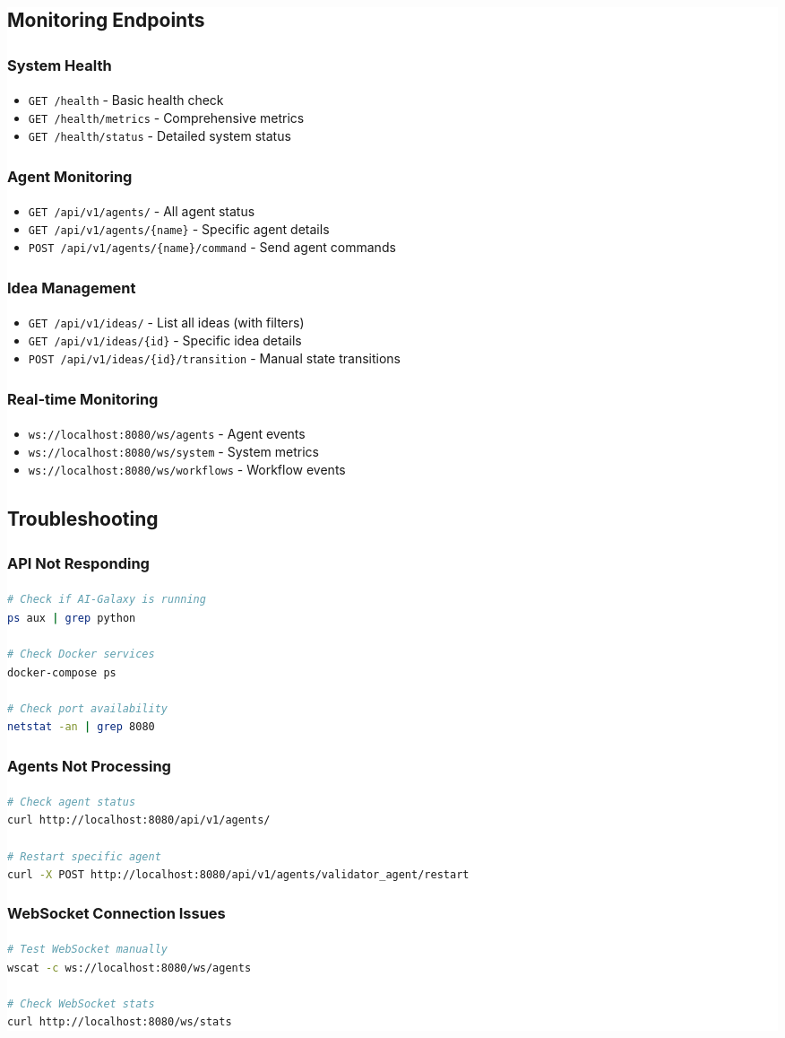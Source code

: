 ## Monitoring Endpoints

### System Health
- `GET /health` - Basic health check
- `GET /health/metrics` - Comprehensive metrics
- `GET /health/status` - Detailed system status

### Agent Monitoring  
- `GET /api/v1/agents/` - All agent status
- `GET /api/v1/agents/{name}` - Specific agent details
- `POST /api/v1/agents/{name}/command` - Send agent commands

### Idea Management
- `GET /api/v1/ideas/` - List all ideas (with filters)
- `GET /api/v1/ideas/{id}` - Specific idea details
- `POST /api/v1/ideas/{id}/transition` - Manual state transitions

### Real-time Monitoring
- `ws://localhost:8080/ws/agents` - Agent events
- `ws://localhost:8080/ws/system` - System metrics
- `ws://localhost:8080/ws/workflows` - Workflow events

## Troubleshooting

### API Not Responding
```bash
# Check if AI-Galaxy is running
ps aux | grep python

# Check Docker services
docker-compose ps

# Check port availability
netstat -an | grep 8080
```

### Agents Not Processing
```bash
# Check agent status
curl http://localhost:8080/api/v1/agents/

# Restart specific agent
curl -X POST http://localhost:8080/api/v1/agents/validator_agent/restart
```

### WebSocket Connection Issues
```bash
# Test WebSocket manually
wscat -c ws://localhost:8080/ws/agents

# Check WebSocket stats
curl http://localhost:8080/ws/stats
```
